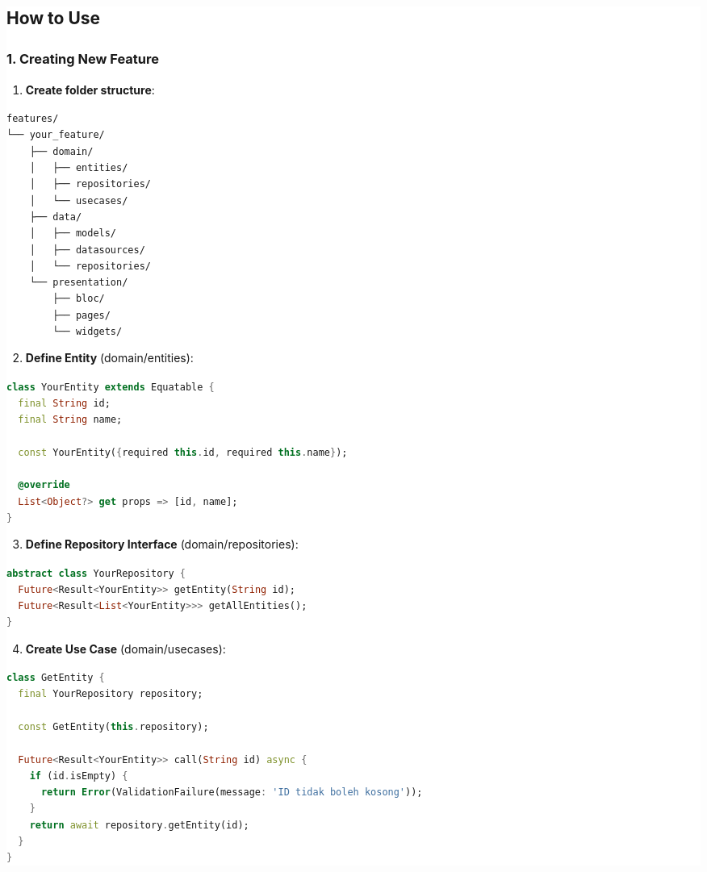 ## How to Use

### 1. Creating New Feature

1. **Create folder structure**:

```
features/
└── your_feature/
    ├── domain/
    │   ├── entities/
    │   ├── repositories/
    │   └── usecases/
    ├── data/
    │   ├── models/
    │   ├── datasources/
    │   └── repositories/
    └── presentation/
        ├── bloc/
        ├── pages/
        └── widgets/
```

2. **Define Entity** (domain/entities):

```dart
class YourEntity extends Equatable {
  final String id;
  final String name;

  const YourEntity({required this.id, required this.name});

  @override
  List<Object?> get props => [id, name];
}
```

3. **Define Repository Interface** (domain/repositories):

```dart
abstract class YourRepository {
  Future<Result<YourEntity>> getEntity(String id);
  Future<Result<List<YourEntity>>> getAllEntities();
}
```

4. **Create Use Case** (domain/usecases):

```dart
class GetEntity {
  final YourRepository repository;

  const GetEntity(this.repository);

  Future<Result<YourEntity>> call(String id) async {
    if (id.isEmpty) {
      return Error(ValidationFailure(message: 'ID tidak boleh kosong'));
    }
    return await repository.getEntity(id);
  }
}
```
